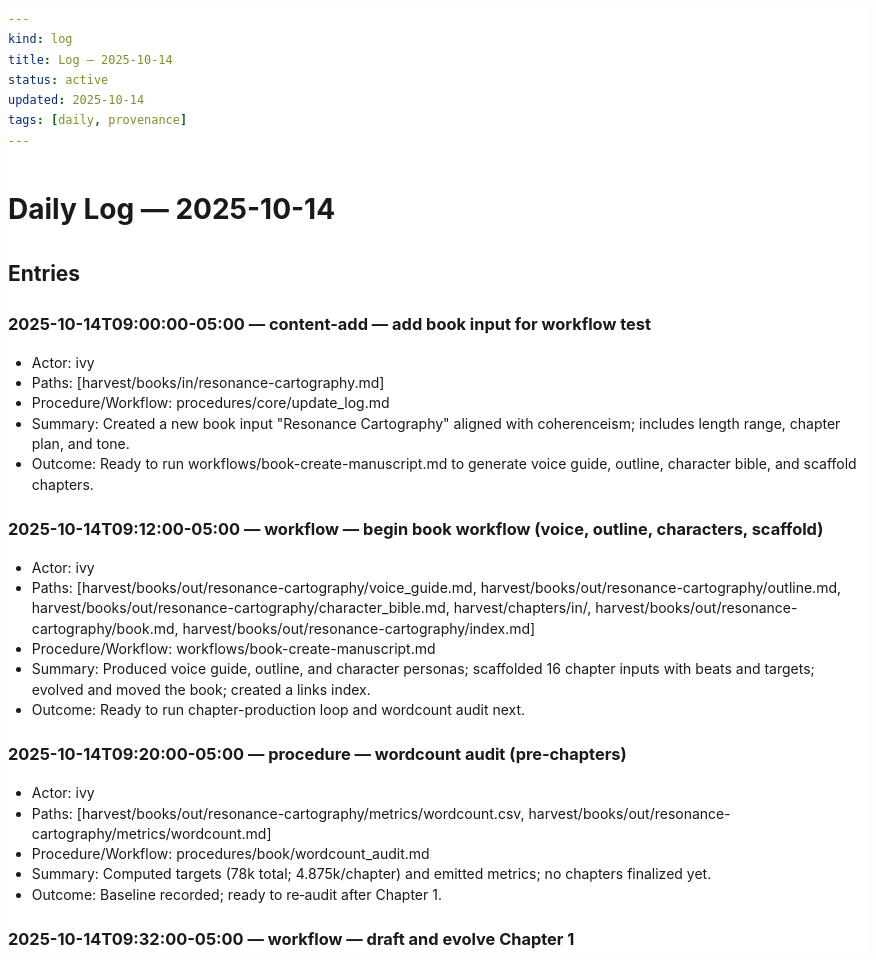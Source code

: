 ```yaml
---
kind: log
title: Log — 2025-10-14
status: active
updated: 2025-10-14
tags: [daily, provenance]
---
```


# Daily Log — 2025-10-14

## Entries

### 2025-10-14T09:00:00-05:00 — content-add — add book input for workflow test

- Actor: ivy
- Paths: [harvest/books/in/resonance-cartography.md]
- Procedure/Workflow: procedures/core/update_log.md
- Summary: Created a new book input "Resonance Cartography" aligned with coherenceism; includes length range, chapter plan, and tone.
- Outcome: Ready to run workflows/book-create-manuscript.md to generate voice guide, outline, character bible, and scaffold chapters.

### 2025-10-14T09:12:00-05:00 — workflow — begin book workflow (voice, outline, characters, scaffold)

- Actor: ivy
- Paths: [harvest/books/out/resonance-cartography/voice_guide.md, harvest/books/out/resonance-cartography/outline.md, harvest/books/out/resonance-cartography/character_bible.md, harvest/chapters/in/, harvest/books/out/resonance-cartography/book.md, harvest/books/out/resonance-cartography/index.md]
- Procedure/Workflow: workflows/book-create-manuscript.md
- Summary: Produced voice guide, outline, and character personas; scaffolded 16 chapter inputs with beats and targets; evolved and moved the book; created a links index.
- Outcome: Ready to run chapter-production loop and wordcount audit next.

### 2025-10-14T09:20:00-05:00 — procedure — wordcount audit (pre‑chapters)

- Actor: ivy
- Paths: [harvest/books/out/resonance-cartography/metrics/wordcount.csv, harvest/books/out/resonance-cartography/metrics/wordcount.md]
- Procedure/Workflow: procedures/book/wordcount_audit.md
- Summary: Computed targets (78k total; 4.875k/chapter) and emitted metrics; no chapters finalized yet.
- Outcome: Baseline recorded; ready to re‑audit after Chapter 1.

### 2025-10-14T09:32:00-05:00 — workflow — draft and evolve Chapter 1
